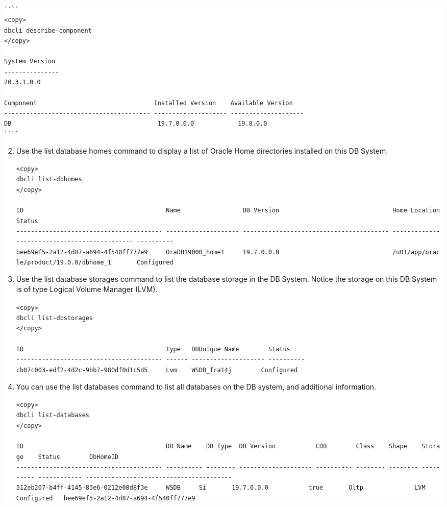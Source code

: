     ````
    <copy>
    dbcli describe-component
    </copy>

    System Version  
    ---------------
    20.3.1.0.0

    Component                                Installed Version    Available Version   
    ---------------------------------------- -------------------- --------------------
    DB                                        19.7.0.0.0            19.8.0.0
    ````

2. Use the list database homes command to display a list of Oracle Home directories installed on this DB System.

    ````
    <copy>
    dbcli list-dbhomes
    </copy>

    ID                                       Name                 DB Version                               Home Location                                 Status    
    ---------------------------------------- -------------------- ---------------------------------------- --------------------------------------------- ----------
    bee69ef5-2a12-4d87-a694-4f540ff777e9     OraDB19000_home1     19.7.0.0.0                               /u01/app/oracle/product/19.0.0/dbhome_1       Configured
    ````

3. Use the list database storages command to list the database storage in the DB System. Notice the storage on this DB System is of type Logical Volume Manager (LVM).

    ````
    <copy>
    dbcli list-dbstorages
    </copy>

    ID                                       Type   DBUnique Name        Status    
    ---------------------------------------- ------ -------------------- ----------
    cb07c003-edf2-4d2c-9bb7-980df0d1c5d5     Lvm    WSDB_fra14j        Configured
    ````

4. You can use the list databases command to list all databases on the DB system, and additional information.

    ````
    <copy>
    dbcli list-databases
    </copy>

    ID                                       DB Name    DB Type  DB Version           CDB        Class    Shape    Storage    Status        DbHomeID                                
    ---------------------------------------- ---------- -------- -------------------- ---------- -------- -------- ---------- ------------ ----------------------------------------
    512eb207-b4ff-4145-83e6-0212e08d8f3e     WSDB     Si       19.7.0.0.0           true       Oltp              LVM        Configured   bee69ef5-2a12-4d87-a694-4f540ff777e9
    ````
